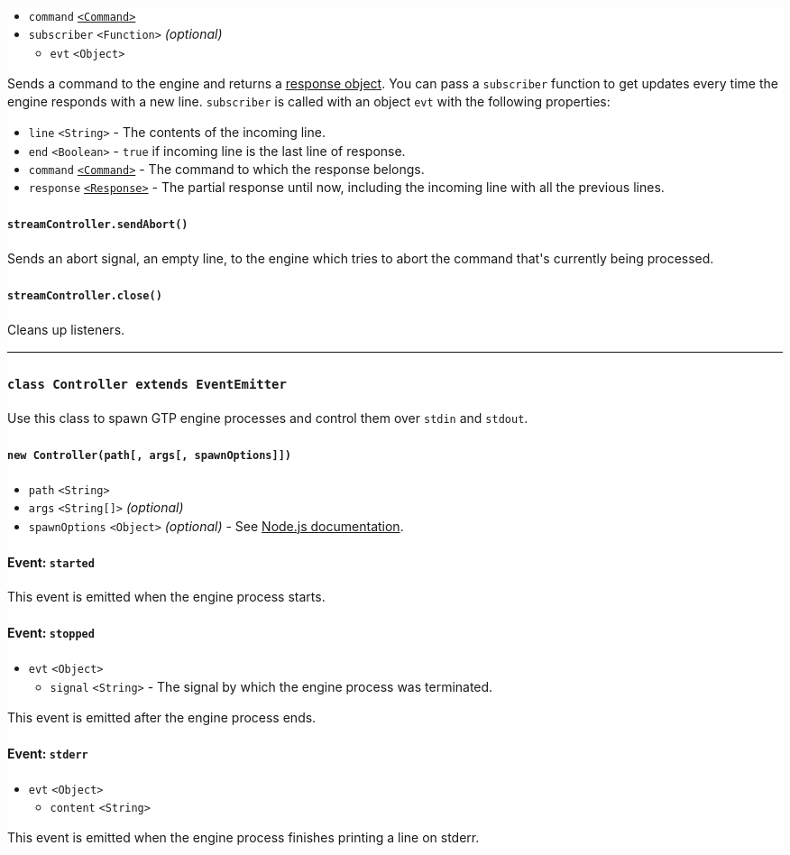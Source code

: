 - `command` [`<Command>`](#command)
- `subscriber` `<Function>` _(optional)_
  - `evt` `<Object>`

Sends a command to the engine and returns a [response object](#response). You
can pass a `subscriber` function to get updates every time the engine responds
with a new line. `subscriber` is called with an object `evt` with the following
properties:

- `line` `<String>` - The contents of the incoming line.
- `end` `<Boolean>` - `true` if incoming line is the last line of response.
- `command` [`<Command>`](#command) - The command to which the response belongs.
- `response` [`<Response>`](#response) - The partial response until now,
  including the incoming line with all the previous lines.

#### `streamController.sendAbort()`

Sends an abort signal, an empty line, to the engine which tries to abort the
command that's currently being processed.

#### `streamController.close()`

Cleans up listeners.

---

### `class Controller extends EventEmitter`

Use this class to spawn GTP engine processes and control them over `stdin` and
`stdout`.

#### `new Controller(path[, args[, spawnOptions]])`

- `path` `<String>`
- `args` `<String[]>` _(optional)_
- `spawnOptions` `<Object>` _(optional)_ - See
  [Node.js documentation](https://nodejs.org/api/child_process.html#child_process_child_process_spawn_command_args_options).

#### Event: `started`

This event is emitted when the engine process starts.

#### Event: `stopped`

- `evt` `<Object>`
  - `signal` `<String>` - The signal by which the engine process was terminated.

This event is emitted after the engine process ends.

#### Event: `stderr`

- `evt` `<Object>`
  - `content` `<String>`

This event is emitted when the engine process finishes printing a line on
stderr.
